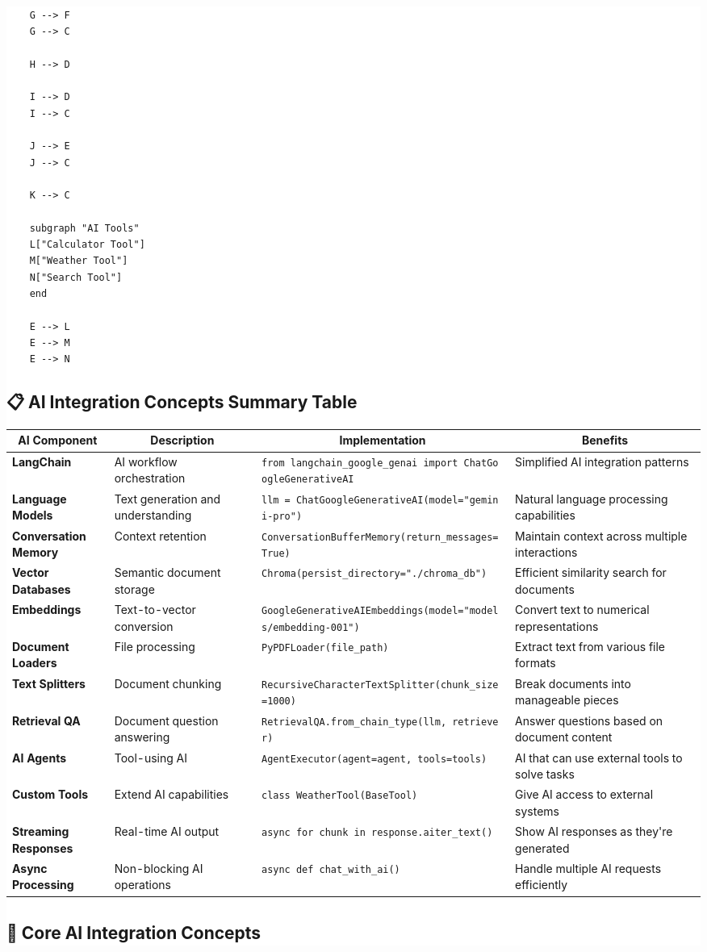 ```mermaid
    G --> F
    G --> C
    
    H --> D
    
    I --> D
    I --> C
    
    J --> E
    J --> C
    
    K --> C
    
    subgraph "AI Tools"
    L["Calculator Tool"]
    M["Weather Tool"]
    N["Search Tool"]
    end
    
    E --> L
    E --> M
    E --> N
```

## 📋 AI Integration Concepts Summary Table

| AI Component | Description | Implementation | Benefits |
|--------------|-------------|----------------|----------|
| **LangChain** | AI workflow orchestration | `from langchain_google_genai import ChatGoogleGenerativeAI` | Simplified AI integration patterns |
| **Language Models** | Text generation and understanding | `llm = ChatGoogleGenerativeAI(model="gemini-pro")` | Natural language processing capabilities |
| **Conversation Memory** | Context retention | `ConversationBufferMemory(return_messages=True)` | Maintain context across multiple interactions |
| **Vector Databases** | Semantic document storage | `Chroma(persist_directory="./chroma_db")` | Efficient similarity search for documents |
| **Embeddings** | Text-to-vector conversion | `GoogleGenerativeAIEmbeddings(model="models/embedding-001")` | Convert text to numerical representations |
| **Document Loaders** | File processing | `PyPDFLoader(file_path)` | Extract text from various file formats |
| **Text Splitters** | Document chunking | `RecursiveCharacterTextSplitter(chunk_size=1000)` | Break documents into manageable pieces |
| **Retrieval QA** | Document question answering | `RetrievalQA.from_chain_type(llm, retriever)` | Answer questions based on document content |
| **AI Agents** | Tool-using AI | `AgentExecutor(agent=agent, tools=tools)` | AI that can use external tools to solve tasks |
| **Custom Tools** | Extend AI capabilities | `class WeatherTool(BaseTool)` | Give AI access to external systems |
| **Streaming Responses** | Real-time AI output | `async for chunk in response.aiter_text()` | Show AI responses as they're generated |
| **Async Processing** | Non-blocking AI operations | `async def chat_with_ai()` | Handle multiple AI requests efficiently |

## 🚀 Core AI Integration Concepts
